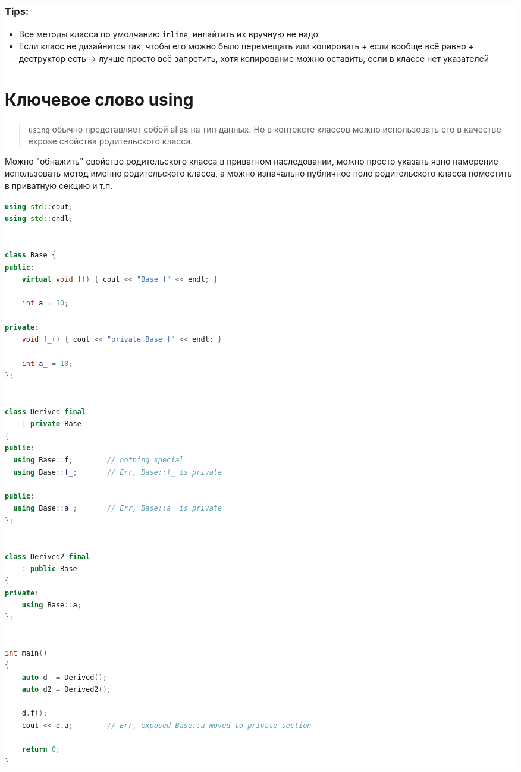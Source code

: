 ### Tips:
* Все методы класса по умолчанию `inline`, инлайтить их вручную не надо
* Если класс не дизайнится так, чтобы его можно было перемещать или копировать + если вообще всё равно + деструктор есть -> лучше просто всё запретить, хотя копирование можно оставить, если в классе нет указателей


# Ключевое слово using 
> `using` обычно представляет собой alias на тип данных. Но в контексте классов можно использовать его в качестве expose свойства родительского класса.

Можно "обнажить" свойство родительского класса в приватном наследовании, можно просто указать явно намерение использовать метод именно родительского класса, а можно изначально публичное поле родительского класса поместить в приватную секцию и т.п.

```cpp
using std::cout;
using std::endl;


class Base {
public:
    virtual void f() { cout << "Base f" << endl; }
    
    int a = 10;
    
private:
    void f_() { cout << "private Base f" << endl; }
    
    int a_ = 10;
};


class Derived final 
    : private Base 
{
public:
  using Base::f;        // nothing special
  using Base::f_;       // Err, Base::f_ is private
  
public:
  using Base::a_;       // Err, Base::a_ is private    
};


class Derived2 final
    : public Base
{
private: 
    using Base::a;    
};


int main()
{
    auto d  = Derived();
    auto d2 = Derived2();
    
    d.f();   
    cout << d.a;        // Err, exposed Base::a moved to private section

    return 0;
}
```